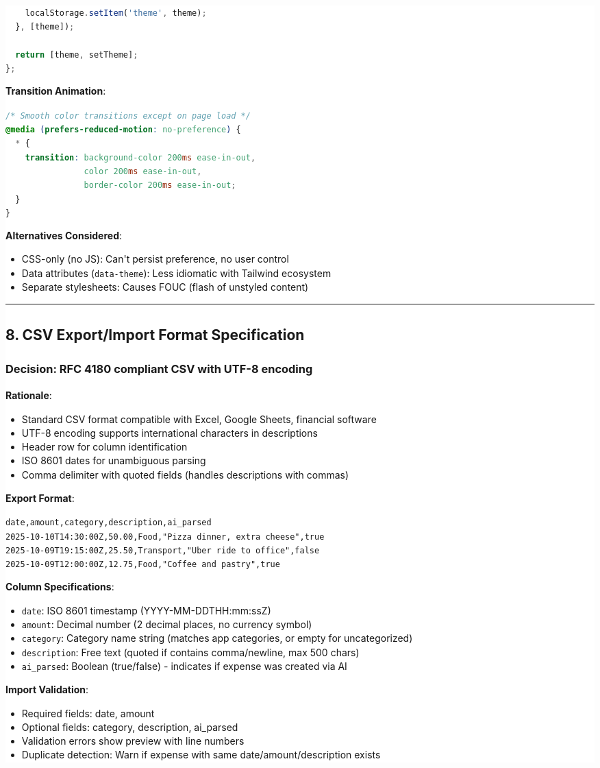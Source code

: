 ```javascript
    localStorage.setItem('theme', theme);
  }, [theme]);

  return [theme, setTheme];
};
```

**Transition Animation**:
```css
/* Smooth color transitions except on page load */
@media (prefers-reduced-motion: no-preference) {
  * {
    transition: background-color 200ms ease-in-out,
                color 200ms ease-in-out,
                border-color 200ms ease-in-out;
  }
}
```

**Alternatives Considered**:
- CSS-only (no JS): Can't persist preference, no user control
- Data attributes (`data-theme`): Less idiomatic with Tailwind ecosystem
- Separate stylesheets: Causes FOUC (flash of unstyled content)

---

## 8. CSV Export/Import Format Specification

### Decision: RFC 4180 compliant CSV with UTF-8 encoding

**Rationale**:
- Standard CSV format compatible with Excel, Google Sheets, financial software
- UTF-8 encoding supports international characters in descriptions
- Header row for column identification
- ISO 8601 dates for unambiguous parsing
- Comma delimiter with quoted fields (handles descriptions with commas)

**Export Format**:
```csv
date,amount,category,description,ai_parsed
2025-10-10T14:30:00Z,50.00,Food,"Pizza dinner, extra cheese",true
2025-10-09T19:15:00Z,25.50,Transport,"Uber ride to office",false
2025-10-09T12:00:00Z,12.75,Food,"Coffee and pastry",true
```

**Column Specifications**:
- `date`: ISO 8601 timestamp (YYYY-MM-DDTHH:mm:ssZ)
- `amount`: Decimal number (2 decimal places, no currency symbol)
- `category`: Category name string (matches app categories, or empty for uncategorized)
- `description`: Free text (quoted if contains comma/newline, max 500 chars)
- `ai_parsed`: Boolean (true/false) - indicates if expense was created via AI

**Import Validation**:
- Required fields: date, amount
- Optional fields: category, description, ai_parsed
- Validation errors show preview with line numbers
- Duplicate detection: Warn if expense with same date/amount/description exists
